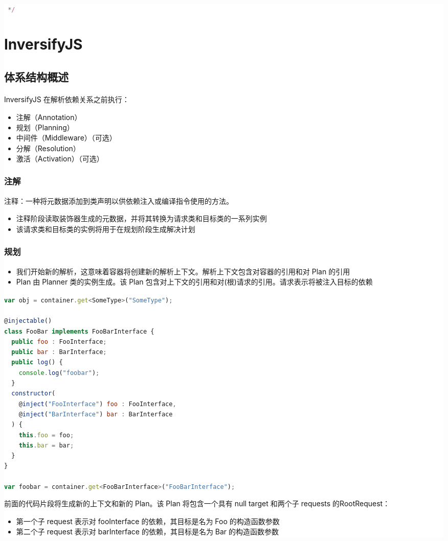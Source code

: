 ```js
 */
```

# InversifyJS

## 体系结构概述

InversifyJS 在解析依赖关系之前执行：

- 注解（Annotation）
- 规划（Planning）
- 中间件（Middleware）（可选）
- 分解（Resolution）
- 激活（Activation）（可选）

### 注解

注释：一种将元数据添加到类声明以供依赖注入或编译指令使用的方法。

- 注释阶段读取装饰器生成的元数据，并将其转换为请求类和目标类的一系列实例
- 该请求类和目标类的实例将用于在规划阶段生成解决计划

### 规划

- 我们开始新的解析，这意味着容器将创建新的解析上下文。解析上下文包含对容器的引用和对 Plan 的引用
- Plan 由 Planner 类的实例生成。该 Plan 包含对上下文的引用和对(根)请求的引用。请求表示将被注入目标的依赖

```js
var obj = container.get<SomeType>("SomeType");

@injectable()
class FooBar implements FooBarInterface {
  public foo : FooInterface;
  public bar : BarInterface;
  public log() {
    console.log("foobar");
  }
  constructor(
    @inject("FooInterface") foo : FooInterface, 
    @inject("BarInterface") bar : BarInterface
  ) {
    this.foo = foo;
    this.bar = bar;
  }
}

var foobar = container.get<FooBarInterface>("FooBarInterface");
```

前面的代码片段将生成新的上下文和新的 Plan。该 Plan 将包含一个具有 null target 和两个子 requests 的RootRequest：

- 第一个子 request 表示对 fooInterface 的依赖，其目标是名为 Foo 的构造函数参数
- 第二个子 request 表示对 barInterface 的依赖，其目标是名为 Bar 的构造函数参数
